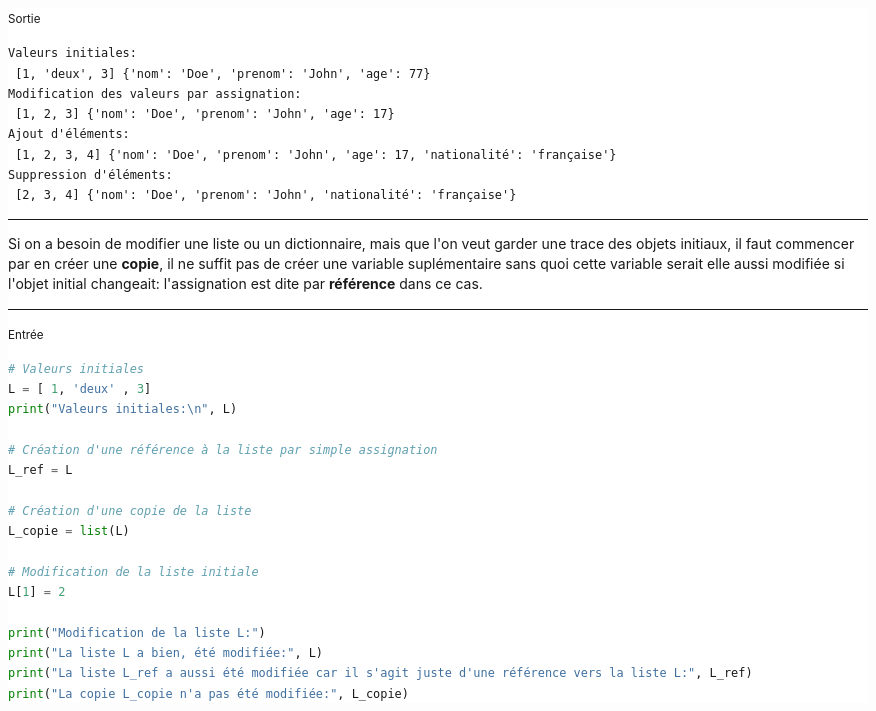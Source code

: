 </div>
</div>

<div class="card text-white bg-gradient-light stream-output">
<div class="card-header"><small class="text-muted">Sortie</small></div>

    Valeurs initiales:
     [1, 'deux', 3] {'nom': 'Doe', 'prenom': 'John', 'age': 77}
    Modification des valeurs par assignation:
     [1, 2, 3] {'nom': 'Doe', 'prenom': 'John', 'age': 17}
    Ajout d'éléments:
     [1, 2, 3, 4] {'nom': 'Doe', 'prenom': 'John', 'age': 17, 'nationalité': 'française'}
    Suppression d'éléments:
     [2, 3, 4] {'nom': 'Doe', 'prenom': 'John', 'nationalité': 'française'}

</div>
</div>

---

Si on a besoin de modifier une liste ou un dictionnaire, mais que l'on veut garder une trace des objets initiaux, il faut commencer par en créer une **copie**, il ne suffit pas de créer une variable suplémentaire sans quoi cette variable serait elle aussi modifiée si l'objet initial changeait: l'assignation est dite par **référence** dans ce cas.

---

<div class="card text-white bg-gradient-dark">
<div class="card-header"><small class="text-muted">Entrée</small></div>

```python
# Valeurs initiales
L = [ 1, 'deux' , 3]
print("Valeurs initiales:\n", L)

# Création d'une référence à la liste par simple assignation
L_ref = L

# Création d'une copie de la liste
L_copie = list(L)

# Modification de la liste initiale
L[1] = 2

print("Modification de la liste L:")
print("La liste L a bien, été modifiée:", L)
print("La liste L_ref a aussi été modifiée car il s'agit juste d'une référence vers la liste L:", L_ref)
print("La copie L_copie n'a pas été modifiée:", L_copie)


```

</div>
</div>
